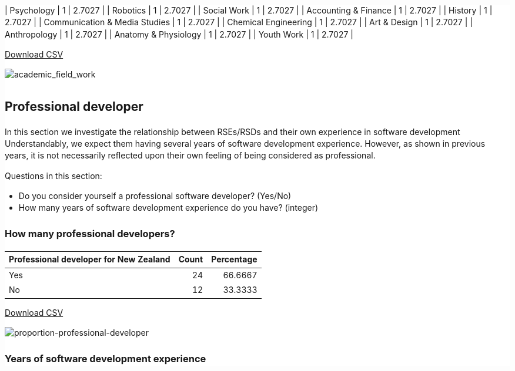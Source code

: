 | Psychology                               |       1 |      2.7027  |
| Robotics                                 |       1 |      2.7027  |
| Social Work                              |       1 |      2.7027  |
| Accounting &amp; Finance                     |       1 |      2.7027  |
| History                                  |       1 |      2.7027  |
| Communication &amp; Media Studies            |       1 |      2.7027  |
| Chemical Engineering                     |       1 |      2.7027  |
| Art &amp; Design                             |       1 |      2.7027  |
| Anthropology                             |       1 |      2.7027  |
| Anatomy &amp; Physiology                     |       1 |      2.7027  |
| Youth Work                               |       1 |      2.7027  |

[Download CSV](/international-survey-analysis/csv/academic_field_work_new-zealand.csv)

![academic_field_work](/international-survey-analysis/fig/academic_field_work_new-zealand.png)


## Professional developer

In this section we investigate the relationship between RSEs/RSDs and their own
experience in software development Understandably, we expect them having
several years of software development experience. However, as shown in previous
years, it is not necessarily reflected upon their own feeling of being
considered as professional.

Questions in this section:

* Do you consider yourself a professional software developer? (Yes/No)
* How many years of software development experience do you have? (integer)

### How many professional developers?

| Professional developer for New Zealand   |   Count |   Percentage |
|:-----------------------------------------|--------:|-------------:|
| Yes                                      |      24 |      66.6667 |
| No                                       |      12 |      33.3333 |

[Download CSV](/international-survey-analysis/csv/proportion-professional-developer_new-zealand.csv)

![proportion-professional-developer](/international-survey-analysis/fig/proportion-professional-developer_new-zealand.png)

### Years of software development experience
